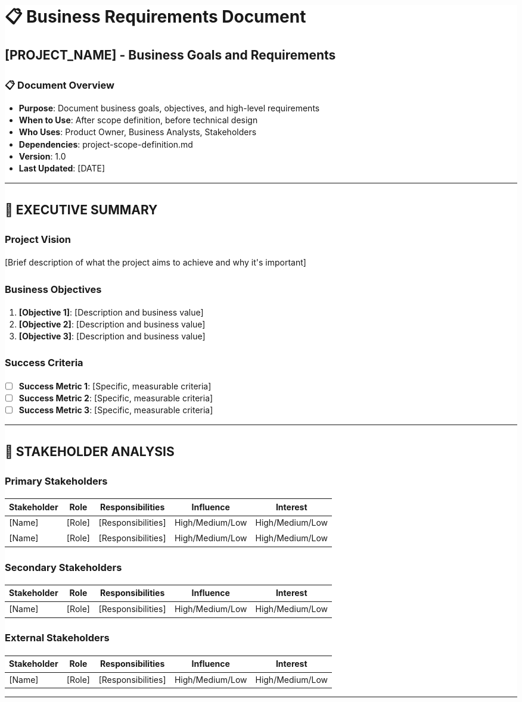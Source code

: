 # 📋 **Business Requirements Document**
## [PROJECT_NAME] - Business Goals and Requirements

### 📋 **Document Overview**
- **Purpose**: Document business goals, objectives, and high-level requirements
- **When to Use**: After scope definition, before technical design
- **Who Uses**: Product Owner, Business Analysts, Stakeholders
- **Dependencies**: project-scope-definition.md
- **Version**: 1.0
- **Last Updated**: [DATE]

---

## 🎯 **EXECUTIVE SUMMARY**

### **Project Vision**
[Brief description of what the project aims to achieve and why it's important]

### **Business Objectives**
1. **[Objective 1]**: [Description and business value]
2. **[Objective 2]**: [Description and business value]
3. **[Objective 3]**: [Description and business value]

### **Success Criteria**
- [ ] **Success Metric 1**: [Specific, measurable criteria]
- [ ] **Success Metric 2**: [Specific, measurable criteria]
- [ ] **Success Metric 3**: [Specific, measurable criteria]

---

## 👥 **STAKEHOLDER ANALYSIS**

### **Primary Stakeholders**
| Stakeholder | Role | Responsibilities | Influence | Interest |
|-------------|------|------------------|-----------|----------|
| [Name] | [Role] | [Responsibilities] | High/Medium/Low | High/Medium/Low |
| [Name] | [Role] | [Responsibilities] | High/Medium/Low | High/Medium/Low |

### **Secondary Stakeholders**
| Stakeholder | Role | Responsibilities | Influence | Interest |
|-------------|------|------------------|-----------|----------|
| [Name] | [Role] | [Responsibilities] | High/Medium/Low | High/Medium/Low |

### **External Stakeholders**
| Stakeholder | Role | Responsibilities | Influence | Interest |
|-------------|------|------------------|-----------|----------|
| [Name] | [Role] | [Responsibilities] | High/Medium/Low | High/Medium/Low |

---